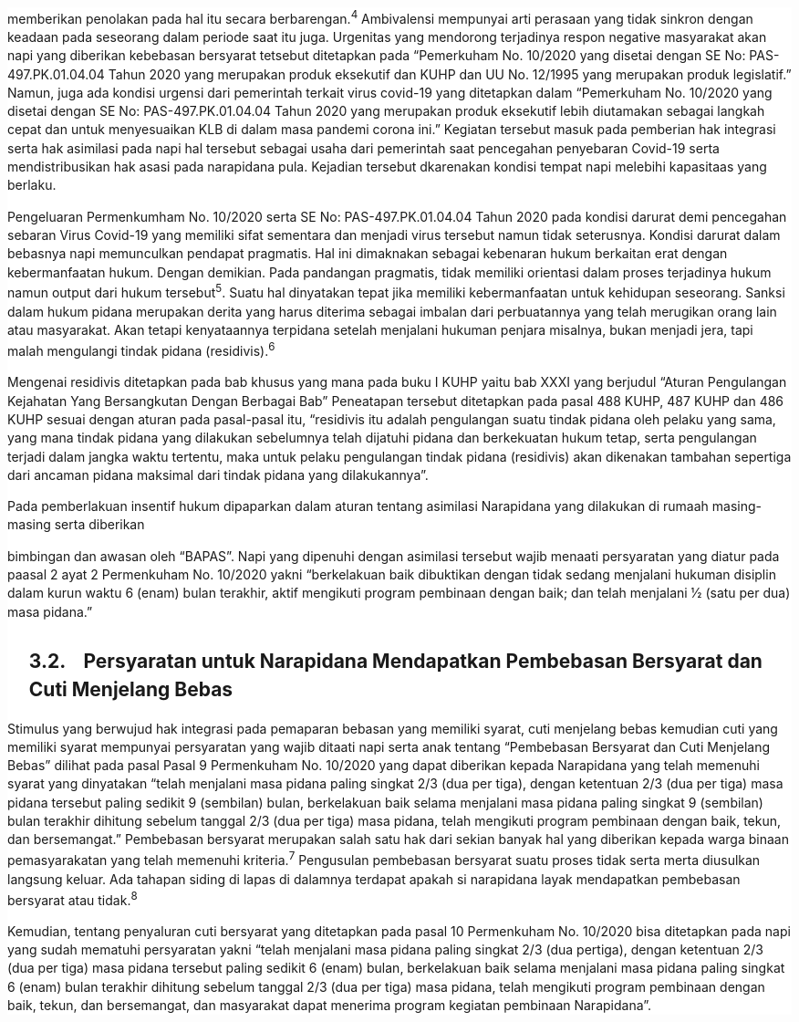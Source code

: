 <p><span class="font2">memberikan penolakan pada hal itu secara berbarengan.<sup>4</sup> Ambivalensi mempunyai arti perasaan yang tidak sinkron dengan keadaan pada seseorang dalam periode saat itu juga. Urgenitas yang mendorong terjadinya respon negative masyarakat akan napi yang diberikan kebebasan bersyarat tetsebut ditetapkan pada “Pemerkuham No. 10/2020 yang disetai dengan SE No: PAS-497.PK.01.04.04 Tahun 2020 yang merupakan produk eksekutif dan KUHP dan UU No. 12/1995 yang merupakan produk legislatif.” Namun, juga ada kondisi urgensi dari pemerintah terkait virus covid-19 yang ditetapkan dalam “Pemerkuham No. 10/2020 yang disetai dengan SE No: PAS-497.PK.01.04.04 Tahun 2020 yang merupakan produk eksekutif lebih diutamakan sebagai langkah cepat dan untuk menyesuaikan KLB di dalam masa pandemi corona ini.” Kegiatan tersebut masuk pada pemberian hak integrasi serta hak asimilasi pada napi hal tersebut sebagai usaha dari pemerintah saat pencegahan penyebaran Covid-19 serta mendistribusikan hak asasi pada narapidana pula. Kejadian tersebut dkarenakan kondisi tempat napi melebihi kapasitaas yang berlaku.</span></p>
<p><span class="font2">Pengeluaran Permenkumham No. 10/2020 serta SE No: PAS-497.PK.01.04.04 Tahun 2020 pada kondisi darurat demi pencegahan sebaran Virus Covid-19 yang memiliki sifat sementara dan menjadi virus tersebut namun tidak seterusnya. Kondisi darurat dalam bebasnya napi memunculkan pendapat pragmatis. Hal ini dimaknakan sebagai kebenaran hukum berkaitan erat dengan kebermanfaatan hukum. Dengan demikian. Pada pandangan pragmatis, tidak memiliki orientasi dalam proses terjadinya hukum namun output dari hukum tersebut<sup>5</sup>. Suatu hal dinyatakan tepat jika memiliki kebermanfaatan untuk kehidupan seseorang. Sanksi dalam hukum pidana merupakan derita yang harus diterima sebagai imbalan dari perbuatannya yang telah merugikan orang lain atau masyarakat. Akan tetapi kenyataannya terpidana setelah menjalani hukuman penjara misalnya, bukan menjadi jera, tapi malah mengulangi tindak pidana (residivis).<sup>6</sup></span></p>
<p><span class="font2">Mengenai residivis ditetapkan pada bab khusus yang mana pada buku I KUHP yaitu bab XXXI yang berjudul “Aturan Pengulangan Kejahatan Yang Bersangkutan Dengan Berbagai Bab” Peneatapan tersebut ditetapkan pada pasal 488 KUHP, 487 KUHP dan 486 KUHP sesuai dengan aturan pada pasal-pasal itu, “residivis itu adalah pengulangan suatu tindak pidana oleh pelaku yang sama, yang mana tindak pidana yang dilakukan sebelumnya telah dijatuhi pidana dan berkekuatan hukum tetap, serta pengulangan terjadi dalam jangka waktu tertentu, maka untuk pelaku pengulangan tindak pidana (residivis) akan dikenakan tambahan sepertiga dari ancaman pidana maksimal dari tindak pidana yang dilakukannya”.</span></p>
<p><span class="font2">Pada pemberlakuan insentif hukum dipaparkan dalam aturan tentang asimilasi Narapidana yang dilakukan di rumaah masing-masing serta diberikan</span></p>
<p><span class="font2">bimbingan dan awasan oleh “BAPAS”. Napi yang dipenuhi dengan asimilasi tersebut wajib menaati persyaratan yang diatur pada paasal 2 ayat 2 Permenkuham No. 10/2020 yakni “berkelakuan baik dibuktikan dengan tidak sedang menjalani hukuman disiplin dalam kurun waktu 6 (enam) bulan terakhir, aktif mengikuti program pembinaan dengan baik; dan telah menjalani 1⁄2 (satu per dua) masa pidana.”</span></p>
<ul style="list-style:none;"><li>
<h2><a name="bookmark12"></a><span class="font2" style="font-weight:bold;"><a name="bookmark13"></a>3.2. &nbsp;&nbsp;&nbsp;Persyaratan untuk Narapidana Mendapatkan Pembebasan Bersyarat dan Cuti Menjelang Bebas</span></h2></li></ul>
<p><span class="font2">Stimulus yang berwujud hak integrasi pada pemaparan bebasan yang memiliki syarat, cuti menjelang bebas kemudian cuti yang memiliki syarat mempunyai persyaratan yang wajib ditaati napi serta anak tentang “Pembebasan Bersyarat dan Cuti Menjelang Bebas” dilihat pada pasal Pasal 9 Permenkuham No. 10/2020 yang dapat diberikan kepada Narapidana yang telah memenuhi syarat yang dinyatakan “telah menjalani masa pidana paling singkat 2/3 (dua per tiga), dengan ketentuan 2/3 (dua per tiga) masa pidana tersebut paling sedikit 9 (sembilan) bulan, berkelakuan baik selama menjalani masa pidana paling singkat 9 (sembilan) bulan terakhir dihitung sebelum tanggal 2/3 (dua per tiga) masa pidana, telah mengikuti program pembinaan dengan baik, tekun, dan bersemangat.” Pembebasan bersyarat merupakan salah satu hak dari sekian banyak hal yang diberikan kepada warga binaan pemasyarakatan yang telah memenuhi kriteria.<sup>7</sup> Pengusulan pembebasan bersyarat suatu proses tidak serta merta diusulkan langsung keluar. Ada tahapan siding di lapas di dalamnya terdapat apakah si narapidana layak mendapatkan pembebasan bersyarat atau tidak.<sup>8</sup></span></p>
<p><span class="font2">Kemudian, tentang penyaluran cuti bersyarat yang ditetapkan pada pasal 10 Permenkuham No. 10/2020 bisa ditetapkan pada napi yang sudah mematuhi persyaratan yakni “telah menjalani masa pidana paling singkat 2/3 (dua pertiga), dengan ketentuan 2/3 (dua per tiga) masa pidana tersebut paling sedikit 6 (enam) bulan, berkelakuan baik selama menjalani masa pidana paling singkat 6 (enam) bulan terakhir dihitung sebelum tanggal 2/3 (dua per tiga) masa pidana, telah mengikuti program pembinaan dengan baik, tekun, dan bersemangat, dan masyarakat dapat menerima program kegiatan pembinaan Narapidana”.</span></p>